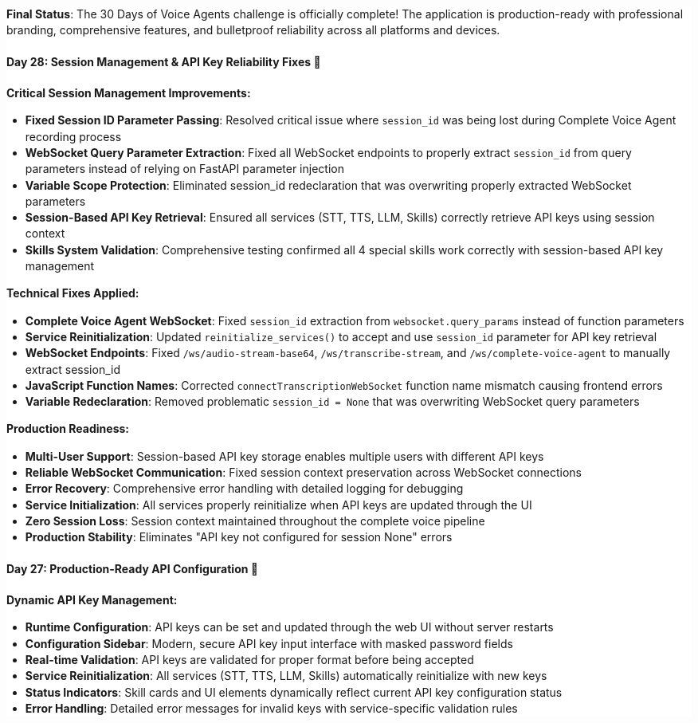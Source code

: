 **Final Status**: The 30 Days of Voice Agents challenge is officially complete! The application is production-ready with professional branding, comprehensive features, and bulletproof reliability across all platforms and devices.

#### Day 28: Session Management & API Key Reliability Fixes 🔧

**Critical Session Management Improvements:**
- **Fixed Session ID Parameter Passing**: Resolved critical issue where `session_id` was being lost during Complete Voice Agent recording process
- **WebSocket Query Parameter Extraction**: Fixed all WebSocket endpoints to properly extract `session_id` from query parameters instead of relying on FastAPI parameter injection
- **Variable Scope Protection**: Eliminated session_id redeclaration that was overwriting properly extracted WebSocket parameters
- **Session-Based API Key Retrieval**: Ensured all services (STT, TTS, LLM, Skills) correctly retrieve API keys using session context
- **Skills System Validation**: Comprehensive testing confirmed all 4 special skills work correctly with session-based API key management

**Technical Fixes Applied:**
- **Complete Voice Agent WebSocket**: Fixed `session_id` extraction from `websocket.query_params` instead of function parameters
- **Service Reinitialization**: Updated `reinitialize_services()` to accept and use `session_id` parameter for API key retrieval
- **WebSocket Endpoints**: Fixed `/ws/audio-stream-base64`, `/ws/transcribe-stream`, and `/ws/complete-voice-agent` to manually extract session_id
- **JavaScript Function Names**: Corrected `connectTranscriptionWebSocket` function name mismatch causing frontend errors
- **Variable Redeclaration**: Removed problematic `session_id = None` that was overwriting WebSocket query parameters

**Production Readiness:**
- **Multi-User Support**: Session-based API key storage enables multiple users with different API keys
- **Reliable WebSocket Communication**: Fixed session context preservation across WebSocket connections
- **Error Recovery**: Comprehensive error handling with detailed logging for debugging
- **Service Initialization**: All services properly reinitialize when API keys are updated through the UI
- **Zero Session Loss**: Session context maintained throughout the complete voice pipeline
- **Production Stability**: Eliminates "API key not configured for session None" errors

#### Day 27: Production-Ready API Configuration 🔧

**Dynamic API Key Management:**
- **Runtime Configuration**: API keys can be set and updated through the web UI without server restarts
- **Configuration Sidebar**: Modern, secure API key input interface with masked password fields
- **Real-time Validation**: API keys are validated for proper format before being accepted
- **Service Reinitialization**: All services (STT, TTS, LLM, Skills) automatically reinitialize with new keys
- **Status Indicators**: Skill cards and UI elements dynamically reflect current API key configuration status
- **Error Handling**: Detailed error messages for invalid keys with service-specific validation rules
